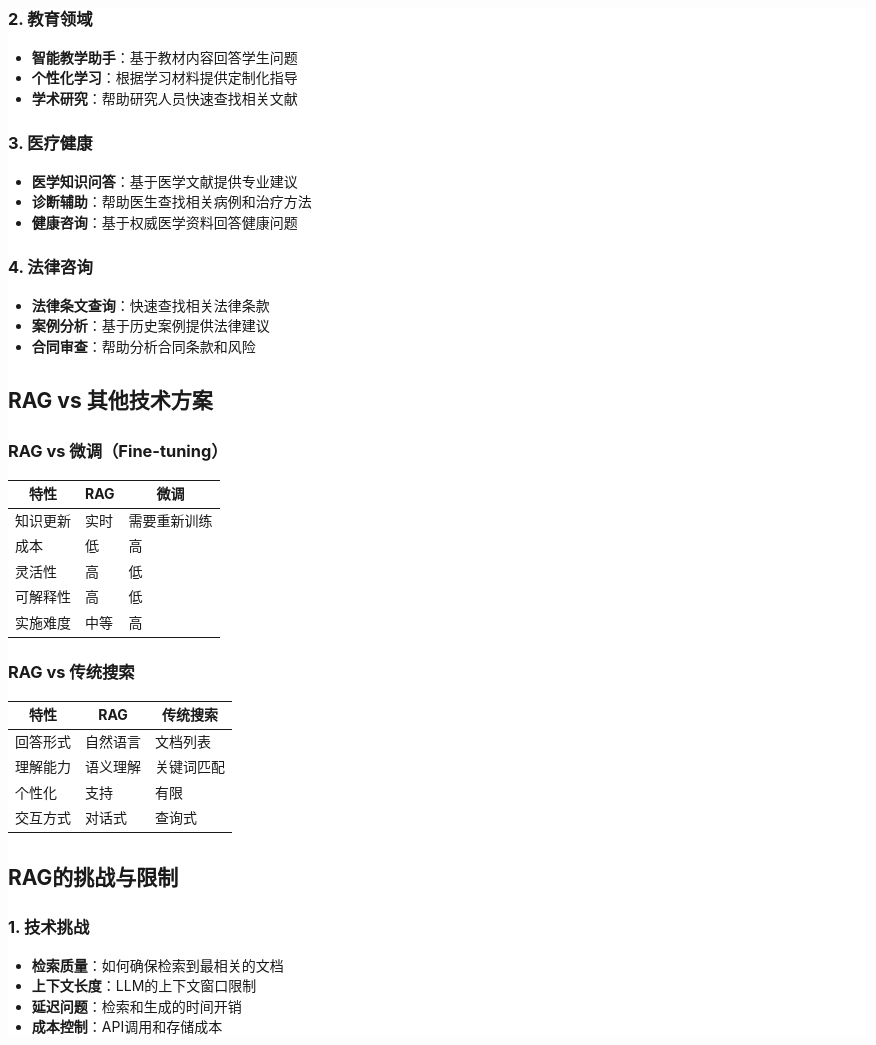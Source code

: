 ### 2. 教育领域
- **智能教学助手**：基于教材内容回答学生问题
- **个性化学习**：根据学习材料提供定制化指导
- **学术研究**：帮助研究人员快速查找相关文献

### 3. 医疗健康
- **医学知识问答**：基于医学文献提供专业建议
- **诊断辅助**：帮助医生查找相关病例和治疗方法
- **健康咨询**：基于权威医学资料回答健康问题

### 4. 法律咨询
- **法律条文查询**：快速查找相关法律条款
- **案例分析**：基于历史案例提供法律建议
- **合同审查**：帮助分析合同条款和风险

## RAG vs 其他技术方案

### RAG vs 微调（Fine-tuning）

| 特性 | RAG | 微调 |
|------|-----|------|
| 知识更新 | 实时 | 需要重新训练 |
| 成本 | 低 | 高 |
| 灵活性 | 高 | 低 |
| 可解释性 | 高 | 低 |
| 实施难度 | 中等 | 高 |

### RAG vs 传统搜索

| 特性 | RAG | 传统搜索 |
|------|-----|----------|
| 回答形式 | 自然语言 | 文档列表 |
| 理解能力 | 语义理解 | 关键词匹配 |
| 个性化 | 支持 | 有限 |
| 交互方式 | 对话式 | 查询式 |

## RAG的挑战与限制

### 1. 技术挑战
- **检索质量**：如何确保检索到最相关的文档
- **上下文长度**：LLM的上下文窗口限制
- **延迟问题**：检索和生成的时间开销
- **成本控制**：API调用和存储成本
